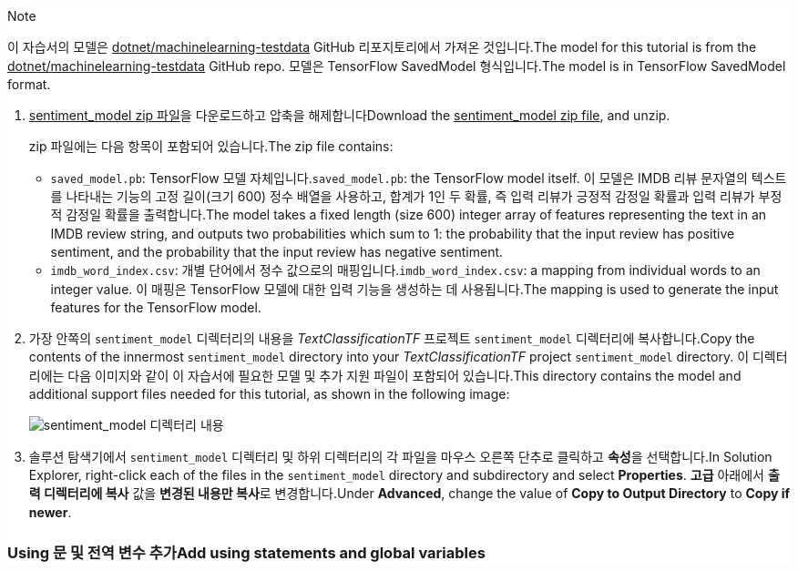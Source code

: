 > [!NOTE]
> <span data-ttu-id="1c9a2-126">이 자습서의 모델은 [dotnet/machinelearning-testdata](https://github.com/dotnet/machinelearning-testdata/tree/master/Microsoft.ML.TensorFlow.TestModels/sentiment_model) GitHub 리포지토리에서 가져온 것입니다.</span><span class="sxs-lookup"><span data-stu-id="1c9a2-126">The model for this tutorial is from the [dotnet/machinelearning-testdata](https://github.com/dotnet/machinelearning-testdata/tree/master/Microsoft.ML.TensorFlow.TestModels/sentiment_model) GitHub repo.</span></span> <span data-ttu-id="1c9a2-127">모델은 TensorFlow SavedModel 형식입니다.</span><span class="sxs-lookup"><span data-stu-id="1c9a2-127">The model is in TensorFlow SavedModel format.</span></span>

1. <span data-ttu-id="1c9a2-128">[sentiment_model zip 파일](https://github.com/dotnet/samples/blob/master/machine-learning/models/textclassificationtf/sentiment_model.zip?raw=true)을 다운로드하고 압축을 해제합니다</span><span class="sxs-lookup"><span data-stu-id="1c9a2-128">Download the [sentiment_model zip file](https://github.com/dotnet/samples/blob/master/machine-learning/models/textclassificationtf/sentiment_model.zip?raw=true), and unzip.</span></span>

    <span data-ttu-id="1c9a2-129">zip 파일에는 다음 항목이 포함되어 있습니다.</span><span class="sxs-lookup"><span data-stu-id="1c9a2-129">The zip file contains:</span></span>

    * <span data-ttu-id="1c9a2-130">`saved_model.pb`: TensorFlow 모델 자체입니다.</span><span class="sxs-lookup"><span data-stu-id="1c9a2-130">`saved_model.pb`: the TensorFlow model itself.</span></span> <span data-ttu-id="1c9a2-131">이 모델은 IMDB 리뷰 문자열의 텍스트를 나타내는 기능의 고정 길이(크기 600) 정수 배열을 사용하고, 합계가 1인 두 확률, 즉 입력 리뷰가 긍정적 감정일 확률과 입력 리뷰가 부정적 감정일 확률을 출력합니다.</span><span class="sxs-lookup"><span data-stu-id="1c9a2-131">The model takes a fixed length (size 600) integer array of features representing the text in an IMDB review string, and outputs two probabilities which sum to 1: the probability that the input review has positive sentiment, and the probability that the input review has negative sentiment.</span></span>
    * <span data-ttu-id="1c9a2-132">`imdb_word_index.csv`: 개별 단어에서 정수 값으로의 매핑입니다.</span><span class="sxs-lookup"><span data-stu-id="1c9a2-132">`imdb_word_index.csv`: a mapping from individual words to an integer value.</span></span> <span data-ttu-id="1c9a2-133">이 매핑은 TensorFlow 모델에 대한 입력 기능을 생성하는 데 사용됩니다.</span><span class="sxs-lookup"><span data-stu-id="1c9a2-133">The mapping is used to generate the input features for the TensorFlow model.</span></span>

2. <span data-ttu-id="1c9a2-134">가장 안쪽의 `sentiment_model` 디렉터리의 내용을 *TextClassificationTF* 프로젝트 `sentiment_model` 디렉터리에 복사합니다.</span><span class="sxs-lookup"><span data-stu-id="1c9a2-134">Copy the contents of the innermost `sentiment_model` directory into your *TextClassificationTF* project `sentiment_model` directory.</span></span> <span data-ttu-id="1c9a2-135">이 디렉터리에는 다음 이미지와 같이 이 자습서에 필요한 모델 및 추가 지원 파일이 포함되어 있습니다.</span><span class="sxs-lookup"><span data-stu-id="1c9a2-135">This directory contains the model and additional support files needed for this tutorial, as shown in the following image:</span></span>

   ![sentiment_model 디렉터리 내용](./media/text-classification-tf/sentiment-model-files.png)

3. <span data-ttu-id="1c9a2-137">솔루션 탐색기에서 `sentiment_model` 디렉터리 및 하위 디렉터리의 각 파일을 마우스 오른쪽 단추로 클릭하고 **속성**을 선택합니다.</span><span class="sxs-lookup"><span data-stu-id="1c9a2-137">In Solution Explorer, right-click each of the files in the `sentiment_model` directory and subdirectory and select **Properties**.</span></span> <span data-ttu-id="1c9a2-138">**고급** 아래에서 **출력 디렉터리에 복사** 값을 **변경된 내용만 복사**로 변경합니다.</span><span class="sxs-lookup"><span data-stu-id="1c9a2-138">Under **Advanced**, change the value of **Copy to Output Directory** to **Copy if newer**.</span></span>

### <a name="add-using-statements-and-global-variables"></a><span data-ttu-id="1c9a2-139">Using 문 및 전역 변수 추가</span><span class="sxs-lookup"><span data-stu-id="1c9a2-139">Add using statements and global variables</span></span>
